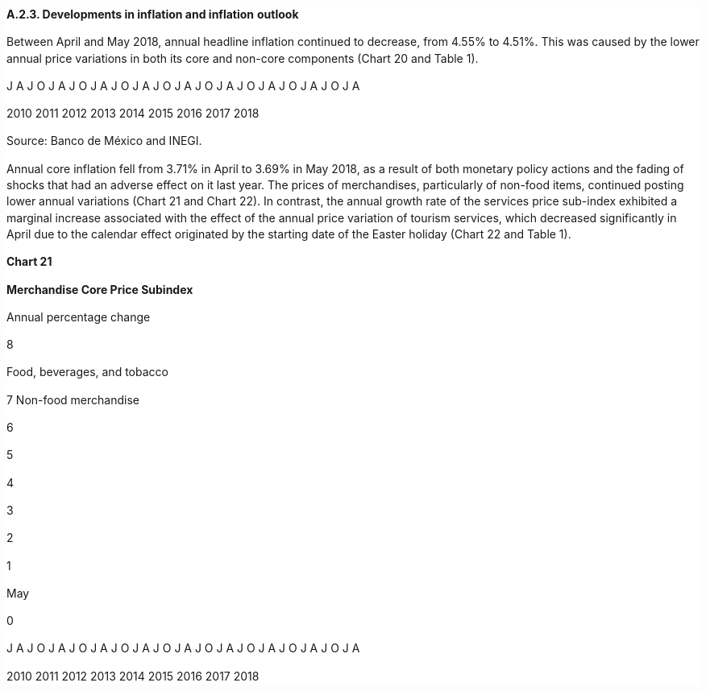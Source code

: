 **A.2.3. Developments in inflation and inflation**
**outlook**

Between April and May 2018, annual headline
inflation continued to decrease, from 4.55% to
4.51%. This was caused by the lower annual price
variations in both its core and non-core components
(Chart 20 and Table 1).


J A J O J A J O J A J O J A J O J A J O J A J O J A J O J A J O J A

2010 2011 2012 2013 2014 2015 2016 2017 2018

Source: Banco de México and INEGI.

Annual core inflation fell from 3.71% in April to 3.69%
in May 2018, as a result of both monetary policy
actions and the fading of shocks that had an adverse
effect on it last year. The prices of merchandises,
particularly of non-food items, continued posting
lower annual variations (Chart 21 and Chart 22). In
contrast, the annual growth rate of the services price
sub-index exhibited a marginal increase associated
with the effect of the annual price variation of tourism
services, which decreased significantly in April due
to the calendar effect originated by the starting date
of the Easter holiday (Chart 22 and Table 1).

**Chart 21**

**Merchandise Core Price Subindex**

Annual percentage change

8

Food, beverages, and tobacco

7 Non-food merchandise

6

5

4

3

2

1

May

0

J A J O J A J O J A J O J A J O J A J O J A J O J A J O J A J O J A

2010 2011 2012 2013 2014 2015 2016 2017 2018
